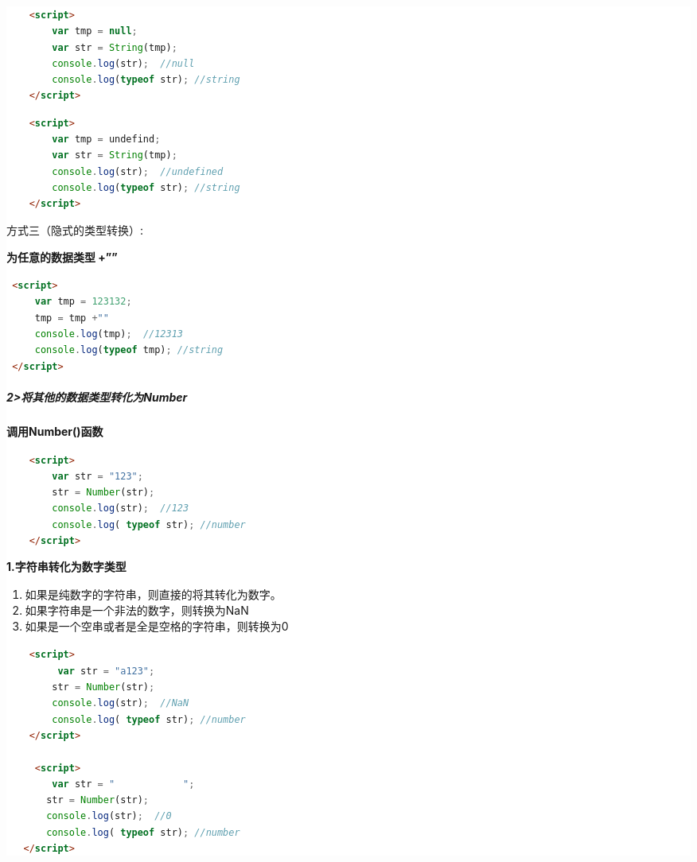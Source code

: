 ```html
    <script>
        var tmp = null;
        var str = String(tmp);
        console.log(str);  //null
        console.log(typeof str); //string
    </script>
```

```html
    <script>
        var tmp = undefind;
        var str = String(tmp);
        console.log(str);  //undefined
        console.log(typeof str); //string
    </script>
```

方式三（隐式的类型转换）:

**为任意的数据类型 +””**

```html
 <script>
     var tmp = 123132;
     tmp = tmp +""
     console.log(tmp);  //12313
     console.log(typeof tmp); //string
 </script>
```



##### 2>将其他的数据类型转化为Number

**调用Number()函数**

```html
    <script>
        var str = "123";
        str = Number(str);
        console.log(str);  //123
        console.log( typeof str); //number
    </script>
```

**1.字符串转化为数字类型**

1. 如果是纯数字的字符串，则直接的将其转化为数字。
2. 如果字符串是一个非法的数字，则转换为NaN
3. 如果是一个空串或者是全是空格的字符串，则转换为0

```html
    <script>
         var str = "a123";
        str = Number(str);
        console.log(str);  //NaN
        console.log( typeof str); //number
    </script>
    
     <script>
        var str = "            ";
       str = Number(str);
       console.log(str);  //0
       console.log( typeof str); //number
   </script>
```
